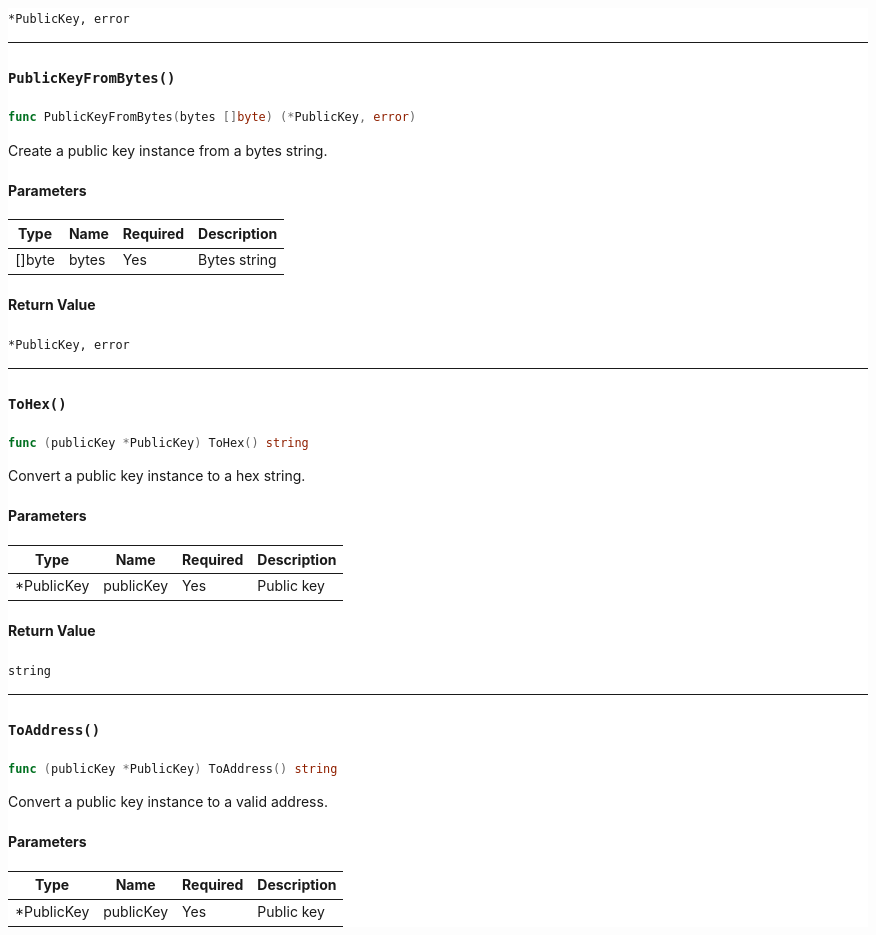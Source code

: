 `*PublicKey, error`

---

### `PublicKeyFromBytes()`

```go
func PublicKeyFromBytes(bytes []byte) (*PublicKey, error)
```

Create a public key instance from a bytes string.

#### Parameters

| Type     | Name   | Required | Description  |
| -------- | ------ | -------- | ------------ |
| []byte   | bytes  | Yes      | Bytes string |

#### Return Value

`*PublicKey, error`

---

### `ToHex()`

```go
func (publicKey *PublicKey) ToHex() string
```

Convert a public key instance to a hex string.

#### Parameters

| Type       | Name             | Required | Description |
| ---------- | ---------------- | -------- | ----------- |
| *PublicKey | publicKey        | Yes      | Public key  |

#### Return Value

`string`

---

### `ToAddress()`

```go
func (publicKey *PublicKey) ToAddress() string
```

Convert a public key instance to a valid address.

#### Parameters

| Type       | Name             | Required | Description |
| ---------- | ---------------- | -------- | ----------- |
| *PublicKey | publicKey        | Yes      | Public key  |
